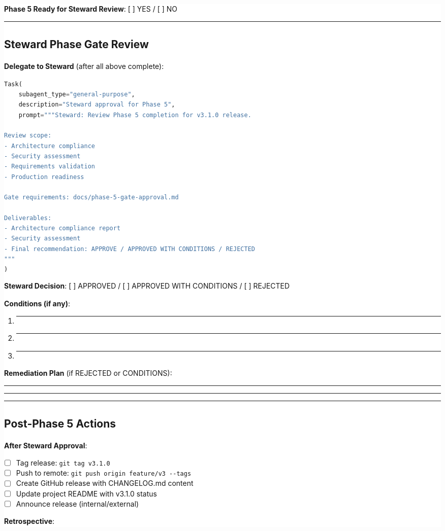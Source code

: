 **Phase 5 Ready for Steward Review**: [ ] YES / [ ] NO

---

## Steward Phase Gate Review

**Delegate to Steward** (after all above complete):

```python
Task(
    subagent_type="general-purpose",
    description="Steward approval for Phase 5",
    prompt="""Steward: Review Phase 5 completion for v3.1.0 release.

Review scope:
- Architecture compliance
- Security assessment
- Requirements validation
- Production readiness

Gate requirements: docs/phase-5-gate-approval.md

Deliverables:
- Architecture compliance report
- Security assessment
- Final recommendation: APPROVE / APPROVED WITH CONDITIONS / REJECTED
"""
)
```

**Steward Decision**: [ ] APPROVED / [ ] APPROVED WITH CONDITIONS / [ ] REJECTED

**Conditions (if any)**:
1. _______________
2. _______________
3. _______________

**Remediation Plan** (if REJECTED or CONDITIONS):
_______________
_______________

---

## Post-Phase 5 Actions

**After Steward Approval**:

- [ ] Tag release: `git tag v3.1.0`
- [ ] Push to remote: `git push origin feature/v3 --tags`
- [ ] Create GitHub release with CHANGELOG.md content
- [ ] Update project README with v3.1.0 status
- [ ] Announce release (internal/external)

**Retrospective**:
